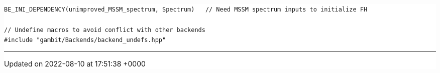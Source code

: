 ```
BE_INI_DEPENDENCY(unimproved_MSSM_spectrum, Spectrum)   // Need MSSM spectrum inputs to initialize FH

// Undefine macros to avoid conflict with other backends
#include "gambit/Backends/backend_undefs.hpp"
```


-------------------------------

Updated on 2022-08-10 at 17:51:38 +0000
